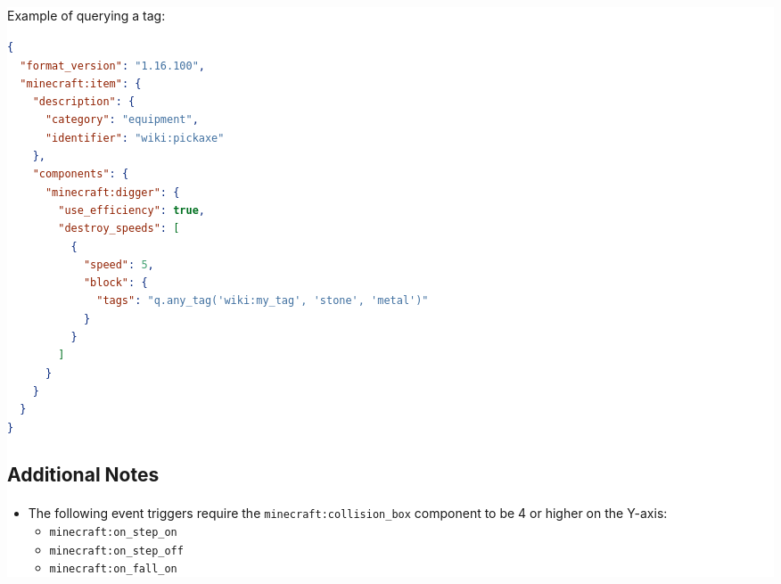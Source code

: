 Example of querying a tag:

<CodeHeader></CodeHeader>

```json
{
  "format_version": "1.16.100",
  "minecraft:item": {
    "description": {
      "category": "equipment",
      "identifier": "wiki:pickaxe"
    },
    "components": {
      "minecraft:digger": {
        "use_efficiency": true,
        "destroy_speeds": [
          {
            "speed": 5,
            "block": {
              "tags": "q.any_tag('wiki:my_tag', 'stone', 'metal')"
            }
          }
        ]
      }
    }
  }
}
```

## Additional Notes

-   The following event triggers require the `minecraft:collision_box` component to be 4 or higher on the Y-axis:
    -   `minecraft:on_step_on`
    -   `minecraft:on_step_off`
    -   `minecraft:on_fall_on`